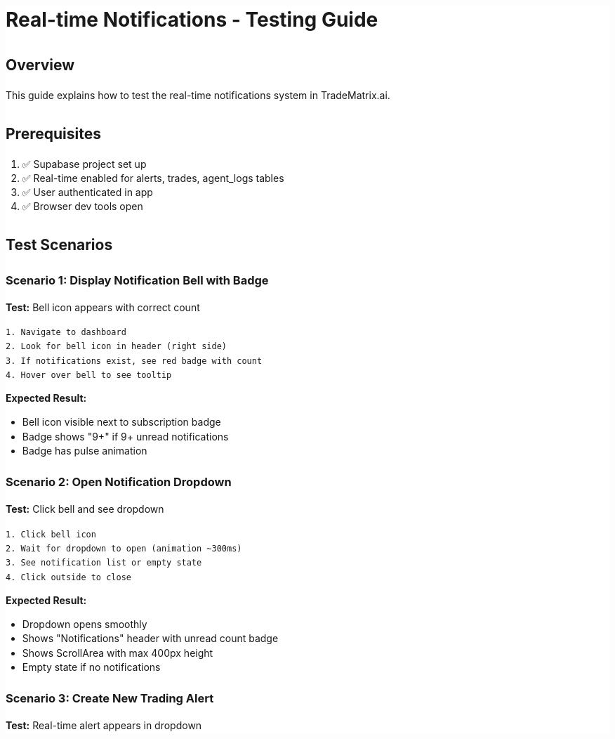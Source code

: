 # Real-time Notifications - Testing Guide

## Overview

This guide explains how to test the real-time notifications system in TradeMatrix.ai.

## Prerequisites

1. ✅ Supabase project set up
2. ✅ Real-time enabled for alerts, trades, agent_logs tables
3. ✅ User authenticated in app
4. ✅ Browser dev tools open

## Test Scenarios

### Scenario 1: Display Notification Bell with Badge

**Test:** Bell icon appears with correct count

```
1. Navigate to dashboard
2. Look for bell icon in header (right side)
3. If notifications exist, see red badge with count
4. Hover over bell to see tooltip
```

**Expected Result:**
- Bell icon visible next to subscription badge
- Badge shows "9+" if 9+ unread notifications
- Badge has pulse animation

### Scenario 2: Open Notification Dropdown

**Test:** Click bell and see dropdown

```
1. Click bell icon
2. Wait for dropdown to open (animation ~300ms)
3. See notification list or empty state
4. Click outside to close
```

**Expected Result:**
- Dropdown opens smoothly
- Shows "Notifications" header with unread count badge
- Shows ScrollArea with max 400px height
- Empty state if no notifications

### Scenario 3: Create New Trading Alert

**Test:** Real-time alert appears in dropdown
